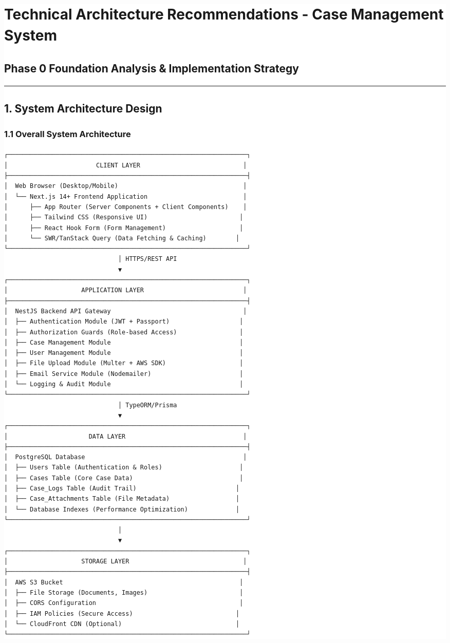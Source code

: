 # Technical Architecture Recommendations - Case Management System
## Phase 0 Foundation Analysis & Implementation Strategy

---

## 1. System Architecture Design

### 1.1 Overall System Architecture

```
┌─────────────────────────────────────────────────────────────────┐
│                        CLIENT LAYER                            │
├─────────────────────────────────────────────────────────────────┤
│  Web Browser (Desktop/Mobile)                                  │
│  └── Next.js 14+ Frontend Application                          │
│      ├── App Router (Server Components + Client Components)    │
│      ├── Tailwind CSS (Responsive UI)                         │
│      ├── React Hook Form (Form Management)                    │
│      └── SWR/TanStack Query (Data Fetching & Caching)        │
└─────────────────────────────────────────────────────────────────┘
                               │ HTTPS/REST API
                               ▼
┌─────────────────────────────────────────────────────────────────┐
│                    APPLICATION LAYER                           │
├─────────────────────────────────────────────────────────────────┤
│  NestJS Backend API Gateway                                    │
│  ├── Authentication Module (JWT + Passport)                   │
│  ├── Authorization Guards (Role-based Access)                 │
│  ├── Case Management Module                                   │
│  ├── User Management Module                                   │
│  ├── File Upload Module (Multer + AWS SDK)                    │
│  ├── Email Service Module (Nodemailer)                        │
│  └── Logging & Audit Module                                   │
└─────────────────────────────────────────────────────────────────┘
                               │ TypeORM/Prisma
                               ▼
┌─────────────────────────────────────────────────────────────────┐
│                      DATA LAYER                                │
├─────────────────────────────────────────────────────────────────┤
│  PostgreSQL Database                                           │
│  ├── Users Table (Authentication & Roles)                     │
│  ├── Cases Table (Core Case Data)                             │
│  ├── Case_Logs Table (Audit Trail)                           │
│  ├── Case_Attachments Table (File Metadata)                  │
│  └── Database Indexes (Performance Optimization)             │
└─────────────────────────────────────────────────────────────────┘
                               │
                               ▼
┌─────────────────────────────────────────────────────────────────┐
│                    STORAGE LAYER                               │
├─────────────────────────────────────────────────────────────────┤
│  AWS S3 Bucket                                                │
│  ├── File Storage (Documents, Images)                         │
│  ├── CORS Configuration                                       │
│  ├── IAM Policies (Secure Access)                            │
│  └── CloudFront CDN (Optional)                               │
└─────────────────────────────────────────────────────────────────┘
```
